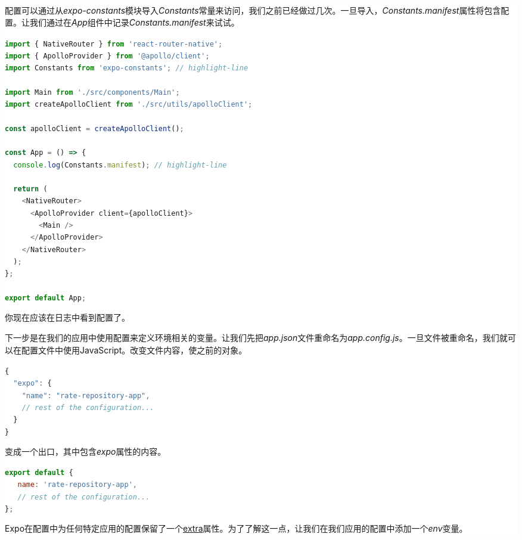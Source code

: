 
配置可以通过从<i>expo-constants</i>模块导入<em>Constants</em>常量来访问，我们之前已经做过几次。一旦导入，<em>Constants.manifest</em>属性将包含配置。让我们通过在<em>App</em>组件中记录<em>Constants.manifest</em>来试试。

```javascript
import { NativeRouter } from 'react-router-native';
import { ApolloProvider } from '@apollo/client';
import Constants from 'expo-constants'; // highlight-line

import Main from './src/components/Main';
import createApolloClient from './src/utils/apolloClient';

const apolloClient = createApolloClient();

const App = () => {
  console.log(Constants.manifest); // highlight-line

  return (
    <NativeRouter>
      <ApolloProvider client={apolloClient}>
        <Main />
      </ApolloProvider>
    </NativeRouter>
  );
};

export default App;
```


 你现在应该在日志中看到配置了。


 下一步是在我们的应用中使用配置来定义环境相关的变量。让我们先把<i>app.json</i>文件重命名为<i>app.config.js</i>。一旦文件被重命名，我们就可以在配置文件中使用JavaScript。改变文件内容，使之前的对象。

```javascript
{
  "expo": {
    "name": "rate-repository-app",
    // rest of the configuration...
  }
}
```


 变成一个出口，其中包含<em>expo</em>属性的内容。

```javascript
export default {
   name: 'rate-repository-app',
   // rest of the configuration...
};
```


 Expo在配置中为任何特定应用的配置保留了一个[extra](https://docs.expo.dev/guides/environment-variables/#using-app-manifest--extra)属性。为了了解这一点，让我们在我们应用的配置中添加一个<em>env</em>变量。
